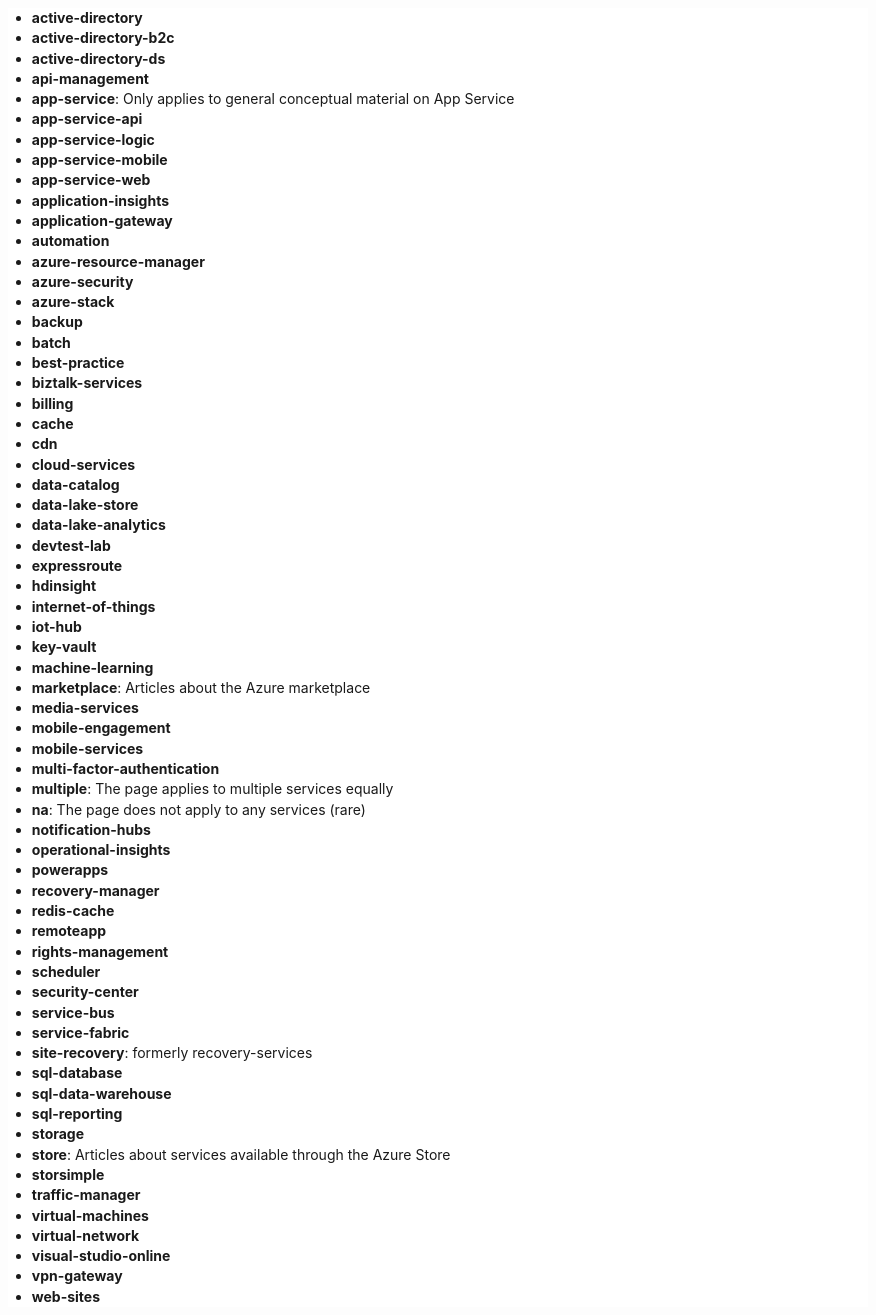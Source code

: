  - **active-directory**
 - **active-directory-b2c**
 - **active-directory-ds**
 - **api-management**
 - **app-service**: Only applies to general conceptual material on App Service
 - **app-service-api**
 - **app-service-logic**
 - **app-service-mobile**
 - **app-service-web**
 - **application-insights**
 - **application-gateway**
 - **automation**
 - **azure-resource-manager**
 - **azure-security**
 - **azure-stack**
 - **backup**
 - **batch**
 - **best-practice**
 - **biztalk-services**
 - **billing**
 - **cache**
 - **cdn**
 - **cloud-services**
 - **data-catalog**
 - **data-lake-store**
 - **data-lake-analytics**
 - **devtest-lab**
 - **expressroute**
 - **hdinsight**
 - **internet-of-things**
 - **iot-hub**
 - **key-vault**
 - **machine-learning**
 - **marketplace**: Articles about the Azure marketplace
 - **media-services**
 - **mobile-engagement**
 - **mobile-services**
 - **multi-factor-authentication**
 - **multiple**: The page applies to multiple services equally
 - **na**: The page does not apply to any services (rare)
 - **notification-hubs**
 - **operational-insights**
 - **powerapps**
 - **recovery-manager**
 - **redis-cache**
 - **remoteapp**
 - **rights-management**
 - **scheduler**
 - **security-center**
 - **service-bus**
 - **service-fabric**
 - **site-recovery**: formerly recovery-services
 - **sql-database**
 - **sql-data-warehouse**
 - **sql-reporting**
 - **storage**
 - **store**: Articles about services available through the Azure Store
 - **storsimple**
 - **traffic-manager**
 - **virtual-machines**
 - **virtual-network**
 - **visual-studio-online**
 - **vpn-gateway**
 - **web-sites**